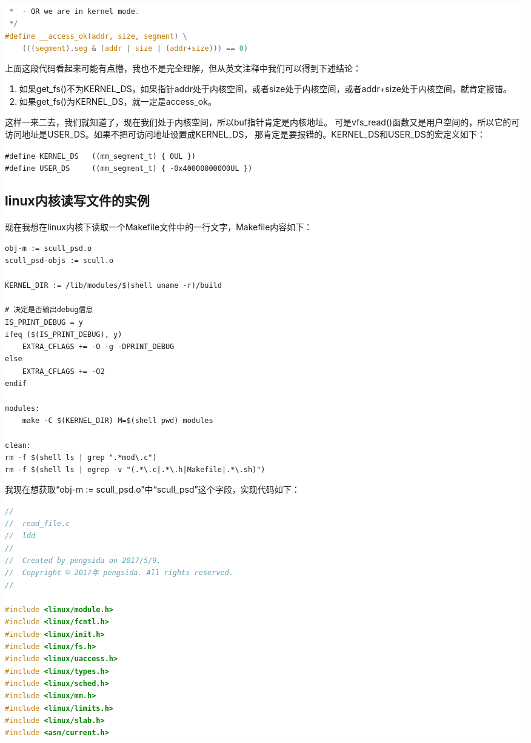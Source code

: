 ```c
 *  - OR we are in kernel mode.
 */
#define __access_ok(addr, size, segment) \
	(((segment).seg & (addr | size | (addr+size))) == 0)
```

上面这段代码看起来可能有点懵，我也不是完全理解，但从英文注释中我们可以得到下述结论：

1. 如果get_fs()不为KERNEL_DS，如果指针addr处于内核空间，或者size处于内核空间，或者addr+size处于内核空间，就肯定报错。
2. 如果get_fs()为KERNEL_DS，就一定是access_ok。

这样一来二去，我们就知道了，现在我们处于内核空间，所以buf指针肯定是内核地址。
可是vfs_read()函数又是用户空间的，所以它的可访问地址是USER_DS。如果不把可访问地址设置成KERNEL_DS，
那肯定是要报错的。KERNEL_DS和USER_DS的宏定义如下：

    #define KERNEL_DS	((mm_segment_t) { 0UL })
    #define USER_DS		((mm_segment_t) { -0x40000000000UL })


## linux内核读写文件的实例

现在我想在linux内核下读取一个Makefile文件中的一行文字，Makefile内容如下：
```make
obj-m := scull_psd.o
scull_psd-objs := scull.o

KERNEL_DIR := /lib/modules/$(shell uname -r)/build

# 决定是否输出debug信息
IS_PRINT_DEBUG = y
ifeq ($(IS_PRINT_DEBUG), y)
    EXTRA_CFLAGS += -O -g -DPRINT_DEBUG
else
    EXTRA_CFLAGS += -O2
endif

modules:
    make -C $(KERNEL_DIR) M=$(shell pwd) modules

clean:
rm -f $(shell ls | grep ".*mod\.c")
rm -f $(shell ls | egrep -v "(.*\.c|.*\.h|Makefile|.*\.sh)")
```

我现在想获取“obj-m := scull_psd.o”中“scull_psd”这个字段，实现代码如下：

```c
//
//  read_file.c
//  ldd
//
//  Created by pengsida on 2017/5/9.
//  Copyright © 2017年 pengsida. All rights reserved.
//

#include <linux/module.h>
#include <linux/fcntl.h>
#include <linux/init.h>
#include <linux/fs.h>
#include <linux/uaccess.h>
#include <linux/types.h>
#include <linux/sched.h>
#include <linux/mm.h>
#include <linux/limits.h>
#include <linux/slab.h>
#include <asm/current.h>
```